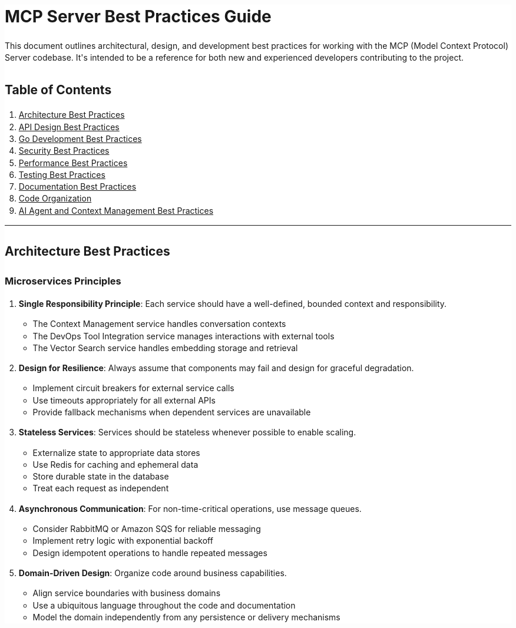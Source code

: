 # MCP Server Best Practices Guide

This document outlines architectural, design, and development best practices for working with the MCP (Model Context Protocol) Server codebase. It's intended to be a reference for both new and experienced developers contributing to the project.

## Table of Contents

1. [Architecture Best Practices](#architecture-best-practices)
2. [API Design Best Practices](#api-design-best-practices)
3. [Go Development Best Practices](#go-development-best-practices)
4. [Security Best Practices](#security-best-practices)
5. [Performance Best Practices](#performance-best-practices)
6. [Testing Best Practices](#testing-best-practices)
7. [Documentation Best Practices](#documentation-best-practices)
8. [Code Organization](#code-organization)
9. [AI Agent and Context Management Best Practices](#ai-agent-and-context-management-best-practices)

---

## Architecture Best Practices

### Microservices Principles

1. **Single Responsibility Principle**: Each service should have a well-defined, bounded context and responsibility.
   - The Context Management service handles conversation contexts
   - The DevOps Tool Integration service manages interactions with external tools
   - The Vector Search service handles embedding storage and retrieval

2. **Design for Resilience**: Always assume that components may fail and design for graceful degradation.
   - Implement circuit breakers for external service calls
   - Use timeouts appropriately for all external APIs
   - Provide fallback mechanisms when dependent services are unavailable

3. **Stateless Services**: Services should be stateless whenever possible to enable scaling.
   - Externalize state to appropriate data stores
   - Use Redis for caching and ephemeral data
   - Store durable state in the database
   - Treat each request as independent

4. **Asynchronous Communication**: For non-time-critical operations, use message queues.
   - Consider RabbitMQ or Amazon SQS for reliable messaging
   - Implement retry logic with exponential backoff
   - Design idempotent operations to handle repeated messages

5. **Domain-Driven Design**: Organize code around business capabilities.
   - Align service boundaries with business domains
   - Use a ubiquitous language throughout the code and documentation
   - Model the domain independently from any persistence or delivery mechanisms
